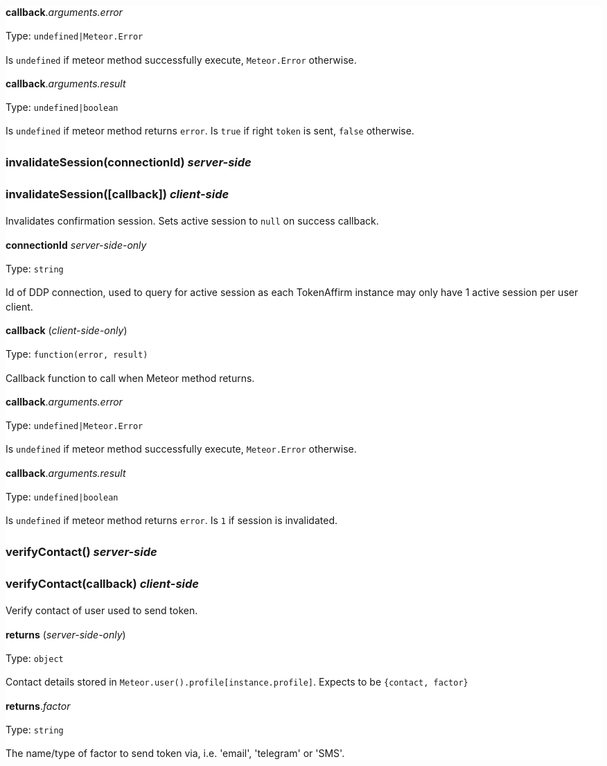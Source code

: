 **callback**.*arguments.error*

Type: ```undefined|Meteor.Error```

Is ```undefined``` if meteor method successfully execute, ```Meteor.Error``` otherwise.

**callback**.*arguments.result*

Type: ```undefined|boolean```

Is ```undefined``` if meteor method returns ```error```. Is ```true``` if right ```token``` is sent, ```false``` otherwise.

### invalidateSession(connectionId) *server-side*
### invalidateSession([callback]) *client-side*

Invalidates confirmation session. Sets active session to ```null``` on success callback.

**connectionId** *server-side-only*

Type: ```string```

Id of DDP connection, used to query for active session as each TokenAffirm instance
may only have 1 active session per user client.

**callback** (*client-side-only*)

Type: ```function(error, result)```

Callback function to call when Meteor method returns.

**callback**.*arguments.error*

Type: ```undefined|Meteor.Error```

Is ```undefined``` if meteor method successfully execute, ```Meteor.Error``` otherwise.

**callback**.*arguments.result*

Type: ```undefined|boolean```

Is ```undefined``` if meteor method returns ```error```. Is ```1``` if session is invalidated.

### verifyContact() *server-side*
### verifyContact(callback) *client-side*

Verify contact of user used to send token.

**returns** (*server-side-only*)

Type: ```object```

Contact details stored in ```Meteor.user().profile[instance.profile]```. Expects to be ```{contact, factor}```

**returns**.*factor*

Type: ```string```

The name/type of factor to send token via, i.e. 'email', 'telegram' or 'SMS'.
